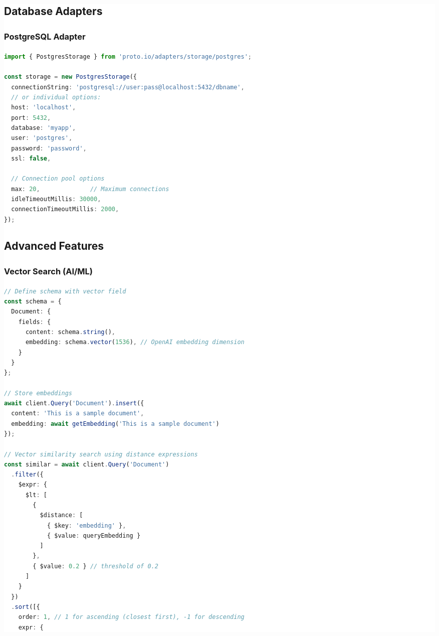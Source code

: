 ## Database Adapters

### PostgreSQL Adapter

```typescript
import { PostgresStorage } from 'proto.io/adapters/storage/postgres';

const storage = new PostgresStorage({
  connectionString: 'postgresql://user:pass@localhost:5432/dbname',
  // or individual options:
  host: 'localhost',
  port: 5432,
  database: 'myapp',
  user: 'postgres',
  password: 'password',
  ssl: false,
  
  // Connection pool options
  max: 20,              // Maximum connections
  idleTimeoutMillis: 30000,
  connectionTimeoutMillis: 2000,
});
```

## Advanced Features

### Vector Search (AI/ML)

```typescript
// Define schema with vector field
const schema = {
  Document: {
    fields: {
      content: schema.string(),
      embedding: schema.vector(1536), // OpenAI embedding dimension
    }
  }
};

// Store embeddings
await client.Query('Document').insert({
  content: 'This is a sample document',
  embedding: await getEmbedding('This is a sample document')
});

// Vector similarity search using distance expressions
const similar = await client.Query('Document')
  .filter({
    $expr: {
      $lt: [
        {
          $distance: [
            { $key: 'embedding' },
            { $value: queryEmbedding }
          ]
        },
        { $value: 0.2 } // threshold of 0.2
      ]
    }
  })
  .sort([{
    order: 1, // 1 for ascending (closest first), -1 for descending
    expr: {
```